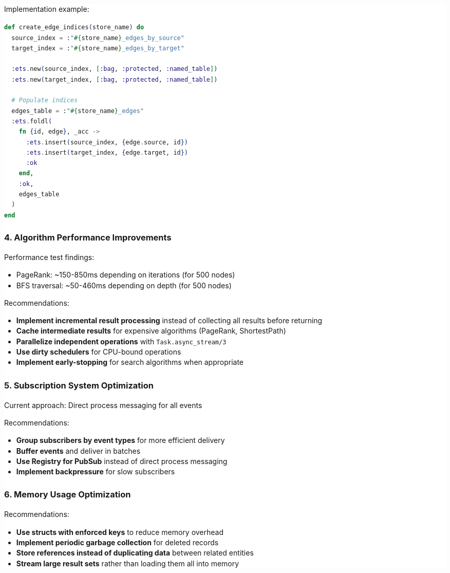 Implementation example:
```elixir
def create_edge_indices(store_name) do
  source_index = :"#{store_name}_edges_by_source"
  target_index = :"#{store_name}_edges_by_target"
  
  :ets.new(source_index, [:bag, :protected, :named_table])
  :ets.new(target_index, [:bag, :protected, :named_table])
  
  # Populate indices
  edges_table = :"#{store_name}_edges"
  :ets.foldl(
    fn {id, edge}, _acc -> 
      :ets.insert(source_index, {edge.source, id})
      :ets.insert(target_index, {edge.target, id})
      :ok
    end,
    :ok,
    edges_table
  )
end
```

### 4. Algorithm Performance Improvements

Performance test findings:
- PageRank: ~150-850ms depending on iterations (for 500 nodes)
- BFS traversal: ~50-460ms depending on depth (for 500 nodes)

Recommendations:
- **Implement incremental result processing** instead of collecting all results before returning
- **Cache intermediate results** for expensive algorithms (PageRank, ShortestPath)
- **Parallelize independent operations** with `Task.async_stream/3`
- **Use dirty schedulers** for CPU-bound operations
- **Implement early-stopping** for search algorithms when appropriate

### 5. Subscription System Optimization

Current approach: Direct process messaging for all events

Recommendations:
- **Group subscribers by event types** for more efficient delivery
- **Buffer events** and deliver in batches
- **Use Registry for PubSub** instead of direct process messaging
- **Implement backpressure** for slow subscribers

### 6. Memory Usage Optimization

Recommendations:
- **Use structs with enforced keys** to reduce memory overhead
- **Implement periodic garbage collection** for deleted records
- **Store references instead of duplicating data** between related entities
- **Stream large result sets** rather than loading them all into memory
